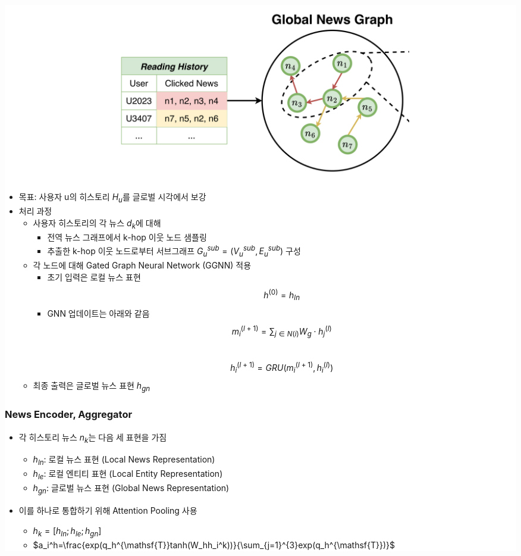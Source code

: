 <div align="center">
    <img src="/images/2025-07-24-GLORY/global_news_graph.png" alt="global_news_graph" width="500">
</div>

- 목표: 사용자 u의 히스토리 $H_u$를 글로벌 시각에서 보강
- 처리 과정
    - 사용자 히스토리의 각 뉴스 $d_k$에 대해
        - 전역 뉴스 그래프에서 k-hop 이웃 노드 샘플링
        - 추출한 k-hop 이웃 노드로부터 서브그래프 $G_u^{sub}=(V_u^{sub}, E_u^{sub})$ 구성
    - 각 노드에 대해 Gated Graph Neural Network (GGNN) 적용
        - 초기 입력은 로컬 뉴스 표현<br/>
        $$h^{(0)}=h_{ln}$$
        - GNN 업데이트는 아래와 같음<br/>
        $$m_i^{(l+1)}=\sum_{j \in N(i)} W_g \cdot h_j^{(l)}$$<br/>
        $$h_i^{(l+1)}=GRU(m_i^{(l+1)}, h_i^{(l)})$$
    - 최종 출력은 글로벌 뉴스 표현 $h_{gn}$

### News Encoder, Aggregator
- 각 히스토리 뉴스 $n_k$는 다음 세 표현을 가짐
    - $h_{ln}$: 로컬 뉴스 표현 (Local News Representation)
    - $h_{le}$: 로컬 엔티티 표현 (Local Entity Representation)
    - $h_{gn}$: 글로벌 뉴스 표현 (Global News Representation)

- 이를 하나로 통합하기 위해 Attention Pooling 사용
    - $h_k = [h_{ln};h_{le};h_{gn}]$
    - $a_i^h=\frac{exp(q_h^{\mathsf{T}}tanh(W_hh_i^k))}{\sum_{j=1}^{3}exp(q_h^{\mathsf{T}})}$
